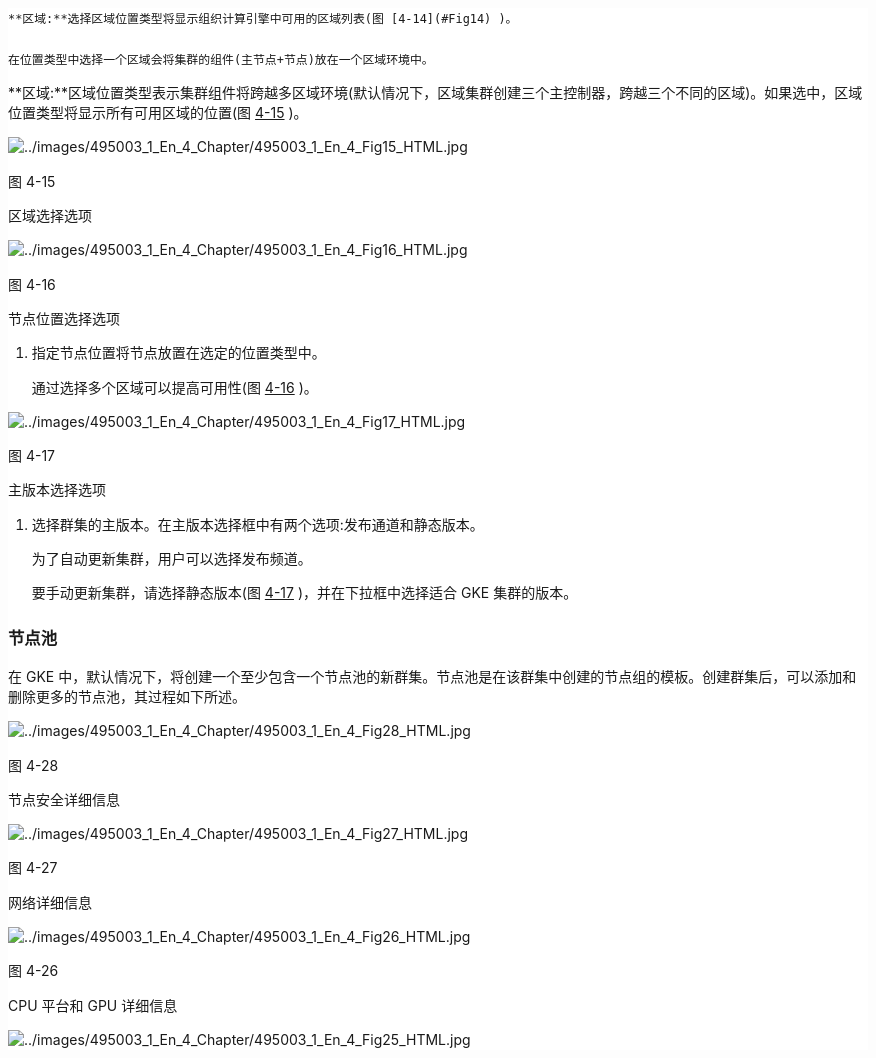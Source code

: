     **区域:**选择区域位置类型将显示组织计算引擎中可用的区域列表(图 [4-14](#Fig14) )。

    在位置类型中选择一个区域会将集群的组件(主节点+节点)放在一个区域环境中。

**区域:**区域位置类型表示集群组件将跨越多区域环境(默认情况下，区域集群创建三个主控制器，跨越三个不同的区域)。如果选中，区域位置类型将显示所有可用区域的位置(图 [4-15](#Fig15) )。

![../images/495003_1_En_4_Chapter/495003_1_En_4_Fig15_HTML.jpg](../images/495003_1_En_4_Chapter/495003_1_En_4_Fig15_HTML.jpg)

图 4-15

区域选择选项

![../images/495003_1_En_4_Chapter/495003_1_En_4_Fig16_HTML.jpg](../images/495003_1_En_4_Chapter/495003_1_En_4_Fig16_HTML.jpg)

图 4-16

节点位置选择选项

1.  指定节点位置将节点放置在选定的位置类型中。

    通过选择多个区域可以提高可用性(图 [4-16](#Fig16) )。

![../images/495003_1_En_4_Chapter/495003_1_En_4_Fig17_HTML.jpg](../images/495003_1_En_4_Chapter/495003_1_En_4_Fig17_HTML.jpg)

图 4-17

主版本选择选项

1.  选择群集的主版本。在主版本选择框中有两个选项:发布通道和静态版本。

    为了自动更新集群，用户可以选择发布频道。

    要手动更新集群，请选择静态版本(图 [4-17](#Fig17) )，并在下拉框中选择适合 GKE 集群的版本。

### 节点池

在 GKE 中，默认情况下，将创建一个至少包含一个节点池的新群集。节点池是在该群集中创建的节点组的模板。创建群集后，可以添加和删除更多的节点池，其过程如下所述。

![../images/495003_1_En_4_Chapter/495003_1_En_4_Fig28_HTML.jpg](../images/495003_1_En_4_Chapter/495003_1_En_4_Fig28_HTML.jpg)

图 4-28

节点安全详细信息

![../images/495003_1_En_4_Chapter/495003_1_En_4_Fig27_HTML.jpg](../images/495003_1_En_4_Chapter/495003_1_En_4_Fig27_HTML.jpg)

图 4-27

网络详细信息

![../images/495003_1_En_4_Chapter/495003_1_En_4_Fig26_HTML.jpg](../images/495003_1_En_4_Chapter/495003_1_En_4_Fig26_HTML.jpg)

图 4-26

CPU 平台和 GPU 详细信息

![../images/495003_1_En_4_Chapter/495003_1_En_4_Fig25_HTML.jpg](../images/495003_1_En_4_Chapter/495003_1_En_4_Fig25_HTML.jpg)

